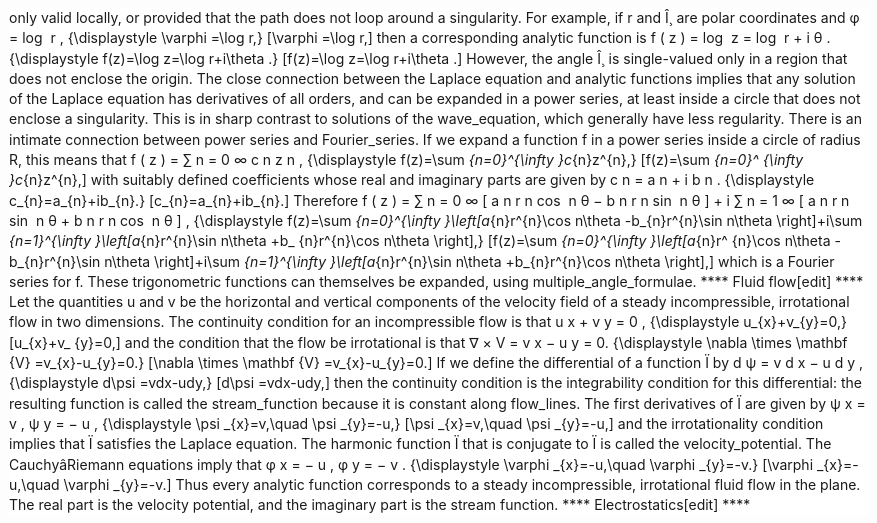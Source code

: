 only valid locally, or provided that the path does not loop around a
singularity. For example, if r and Î¸ are polar coordinates and
         &#x03C6; = log &#x2061; r ,   {\displaystyle \varphi =\log r,}
      [\varphi =\log r,]
then a corresponding analytic function is
         f ( z ) = log &#x2061; z = log &#x2061; r + i &#x03B8; .
      {\displaystyle f(z)=\log z=\log r+i\theta .}  [f(z)=\log z=\log r+i\theta
      .]
However, the angle Î¸ is single-valued only in a region that does not enclose
the origin.
The close connection between the Laplace equation and analytic functions
implies that any solution of the Laplace equation has derivatives of all
orders, and can be expanded in a power series, at least inside a circle that
does not enclose a singularity. This is in sharp contrast to solutions of the
wave_equation, which generally have less regularity.
There is an intimate connection between power series and Fourier_series. If we
expand a function f in a power series inside a circle of radius R, this means
that
         f ( z ) =  &#x2211;  n = 0   &#x221E;    c  n    z  n   ,
      {\displaystyle f(z)=\sum _{n=0}^{\infty }c_{n}z^{n},}  [f(z)=\sum _{n=0}^
      {\infty }c_{n}z^{n},]
with suitably defined coefficients whose real and imaginary parts are given by
          c  n   =  a  n   + i  b  n   .   {\displaystyle c_{n}=a_{n}+ib_{n}.}
      [c_{n}=a_{n}+ib_{n}.]
Therefore
         f ( z ) =  &#x2211;  n = 0   &#x221E;    [   a  n    r  n   cos
      &#x2061; n &#x03B8; &#x2212;  b  n    r  n   sin &#x2061; n &#x03B8;  ]
      + i  &#x2211;  n = 1   &#x221E;    [   a  n    r  n   sin &#x2061; n
      &#x03B8; +  b  n    r  n   cos &#x2061; n &#x03B8;  ]  ,   {\displaystyle
      f(z)=\sum _{n=0}^{\infty }\left[a_{n}r^{n}\cos n\theta -b_{n}r^{n}\sin
      n\theta \right]+i\sum _{n=1}^{\infty }\left[a_{n}r^{n}\sin n\theta +b_
      {n}r^{n}\cos n\theta \right],}  [f(z)=\sum _{n=0}^{\infty }\left[a_{n}r^
      {n}\cos n\theta -b_{n}r^{n}\sin n\theta \right]+i\sum _{n=1}^{\infty
      }\left[a_{n}r^{n}\sin n\theta +b_{n}r^{n}\cos n\theta \right],]
which is a Fourier series for f. These trigonometric functions can themselves
be expanded, using multiple_angle_formulae.
**** Fluid flow[edit] ****
Let the quantities u and v be the horizontal and vertical components of the
velocity field of a steady incompressible, irrotational flow in two dimensions.
The continuity condition for an incompressible flow is that
          u  x   +  v  y   = 0 ,   {\displaystyle u_{x}+v_{y}=0,}  [u_{x}+v_
      {y}=0,]
and the condition that the flow be irrotational is that
         &#x2207; &#x00D7;  V  =  v  x   &#x2212;  u  y   = 0.   {\displaystyle
      \nabla \times \mathbf {V} =v_{x}-u_{y}=0.}  [\nabla \times \mathbf {V}
      =v_{x}-u_{y}=0.]
If we define the differential of a function Ï by
         d &#x03C8; = v d x &#x2212; u d y ,   {\displaystyle d\psi =vdx-udy,}
      [d\psi =vdx-udy,]
then the continuity condition is the integrability condition for this
differential: the resulting function is called the stream_function because it
is constant along flow_lines. The first derivatives of Ï are given by
          &#x03C8;  x   = v ,   &#x03C8;  y   = &#x2212; u ,   {\displaystyle
      \psi _{x}=v,\quad \psi _{y}=-u,}  [\psi _{x}=v,\quad \psi _{y}=-u,]
and the irrotationality condition implies that Ï satisfies the Laplace
equation. The harmonic function Ï that is conjugate to Ï is called the
velocity_potential. The CauchyâRiemann equations imply that
          &#x03C6;  x   = &#x2212; u ,   &#x03C6;  y   = &#x2212; v .
      {\displaystyle \varphi _{x}=-u,\quad \varphi _{y}=-v.}  [\varphi _{x}=-
      u,\quad \varphi _{y}=-v.]
Thus every analytic function corresponds to a steady incompressible,
irrotational fluid flow in the plane. The real part is the velocity potential,
and the imaginary part is the stream function.
**** Electrostatics[edit] ****